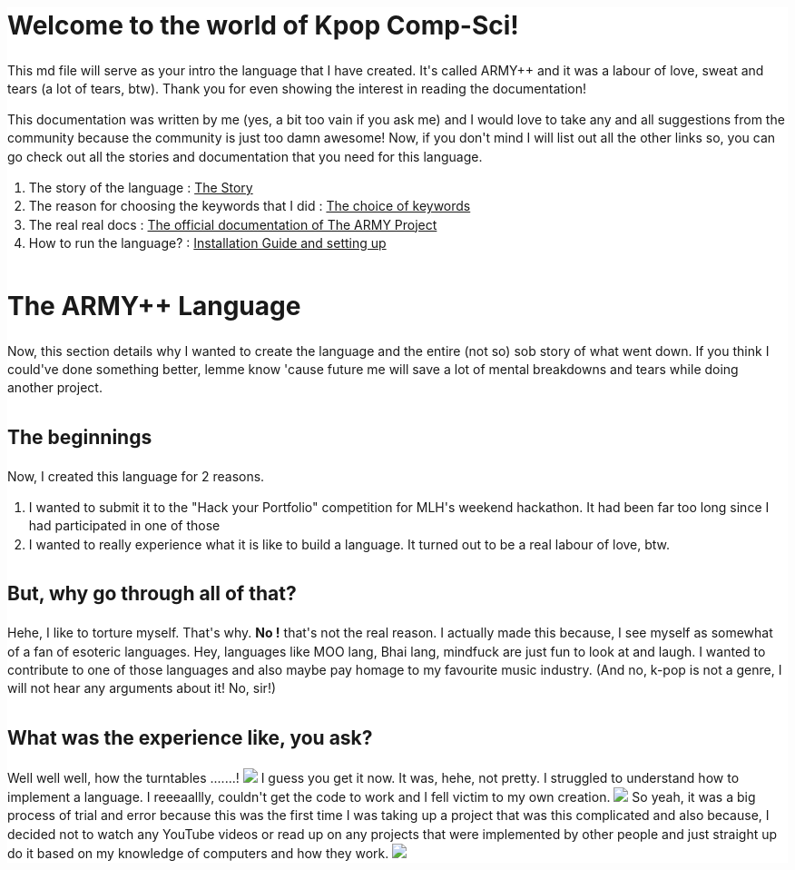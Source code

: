 # Welcome to the world of Kpop Comp-Sci!
This md file will serve as your intro the language that I have created. It's called ARMY++ and it was a labour of love, sweat and tears (a lot of tears, btw). Thank you for even showing the interest in reading the documentation!

This documentation was written by me (yes, a bit too vain if you ask me) and I would love to take any and all suggestions from the community because the community is just too damn awesome! Now, if you don't mind I will list out all the other links so, you can go check out all the stories and documentation that you need for this language.

1. The story of the language :  [The Story](README.md/#the-army-language)
2. The reason for choosing the keywords that I did :  [The choice of keywords](README.md/#the-story-of-the-keywords)
3. The real real docs : [The official documentation of The ARMY Project](README.md/#the-official-documentation-of-the-army-language)
4. How to run the language? : [Installation Guide and setting up](README.md/#installation-guide-and-setting-up)

# The ARMY++ Language
Now, this section details why I wanted to create the language and the entire (not so) sob story of what went down. If you think I could've done something better, lemme know 'cause future me will save a lot of mental breakdowns and tears while doing another project.

## The beginnings
Now, I created this language for 2 reasons. 
1. I wanted to submit it to the "Hack your Portfolio" competition for MLH's weekend hackathon. It had been far too long since I had participated in one of those
2. I wanted to really experience what it is like to build a language. It turned out to be a real labour of love, btw.

## But, why go through all of that?
Hehe, I like to torture myself. That's why. **No !** that's not the real reason. I actually made this because, I see myself as somewhat of a fan of esoteric languages. Hey, languages like MOO lang, Bhai lang, mindfuck are just fun to look at and laugh. I wanted to contribute to one of those languages and also maybe pay homage to my favourite music industry. (And no, k-pop is not a genre, I will not hear any arguments about it! No, sir!)

## What was the experience like, you ask?
Well well well, how the turntables .......!
![](https://i.giphy.com/media/v1.Y2lkPTc5MGI3NjExbWFpMnk4ejZ2b2h5MTFmZ3BtZTc3aDk0Z3IweTZjMjJrbGltcGphcyZlcD12MV9pbnRlcm5hbF9naWZfYnlfaWQmY3Q9Zw/wtil0pQFBbNwA/giphy.gif)
I guess you get it now. It was, hehe, not pretty. I struggled to understand how to implement a language. I reeeaallly, couldn't get the code to work and I fell victim to my own creation.
![](https://i.giphy.com/media/v1.Y2lkPTc5MGI3NjExcWsxdHR4eGZkbHBrcjh1dmlmY2F0NjZwbzZwYXN4Z3Exd3hmemZvayZlcD12MV9pbnRlcm5hbF9naWZfYnlfaWQmY3Q9Zw/83YlQGVkgbMS0ScupV/giphy.gif)
So yeah, it was a big process of trial and error because this was the first time I was taking up a project that was this complicated and also because, I decided not to watch any YouTube videos or read up on any projects that were implemented by other people and just straight up do it based on my knowledge of computers and how they work. 
![](https://media.giphy.com/media/v1.Y2lkPTc5MGI3NjExZmRiODl3eTk1ZmVvcjRkem9sMTVnNzNnNGR4bzVqeGN2ZzFiZnp1MiZlcD12MV9naWZzX3NlYXJjaCZjdD1n/PoHTJgxBHCCJ2zCbvf/giphy.gif)

